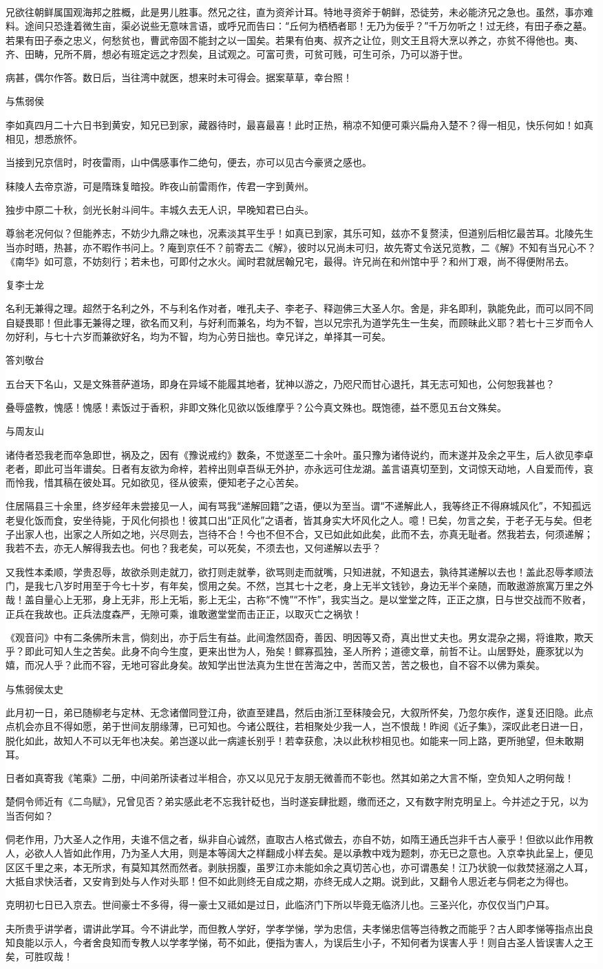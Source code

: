 兄欲往朝鲜属国观海邦之胜概，此是男儿胜事。然兄之往，直为资斧计耳。特地寻资斧于朝鲜，恐徒劳，未必能济兄之急也。虽然，事亦难料。途间只恐逢着微生亩，渠必说些无意味言语，或呼兄而告曰：“丘何为栖栖者耶！无乃为佞乎？”千万勿听之！过无终，有田子泰之墓。若果有田子泰之忠义，何愁贫也，曹武帝固不能封之以一国矣。若果有伯夷、叔齐之让位，则文王且将大烹以养之，亦贫不得他也。夷、齐、田畴，兄所不屑，想必有班定远之才烈矣，且试观之。可富可贵，可贫可贱，可生可杀，乃可以游于世。  

病甚，偶尔作答。数日后，当往湾中就医，想来时未可得会。据案草草，幸台照！  

与焦弱侯  

李如真四月二十六日书到黄安，知兄已到家，藏器待时，最喜最喜！此时正热，稍凉不知便可乘兴扁舟入楚不？得一相见，快乐何如！如真相见，想悉旅怀。  

当接到兄京信时，时夜雷雨，山中偶感事作二绝句，便去，亦可以见古今豪贤之感也。  

秣陵人去帝京游，可是隋珠复暗投。昨夜山前雷雨作，传君一字到黄州。  

独步中原二十秋，剑光长射斗间牛。丰城久去无人识，早晚知君已白头。  

尊翁老况何似？但能养志，不妨少九鼎之味也，况素淡其平生乎！如真已到家，其乐可知，兹亦不复赘渎，但道别后相忆最苦耳。北陵先生当亦时晤，热甚，亦不暇作书问上。? 庵到京任不？前寄去二《解》，彼时以兄尚未可归，故先寄丈令送兄览教，二《解》不知有当兄心不？《南华》如可意，不妨刻行；若未也，可即付之水火。闻时君就居翰兄宅，最得。许兄尚在和州馆中乎？和州丁艰，尚不得便附吊去。  

复李士龙  

名利无兼得之理。超然于名利之外，不与利名作对者，唯孔夫子、李老子、释迦佛三大圣人尔。舍是，非名即利，孰能免此，而可以同不同自疑畏耶！但此事无兼得之理，欲名而又利，与好利而兼名，均为不智，岂以兄宗孔为道学先生一生矣，而顾昧此义耶？若七十三岁而令人勿好利，与七十六岁而兼欲好名，均为不智，均为心劳日拙也。幸兄详之，单择其一可矣。  

答刘敬台  

五台天下名山，又是文殊菩萨道场，即身在异域不能履其地者，犹神以游之，乃咫尺而甘心退托，其无志可知也，公何恕我甚也？  

叠辱盛教，愧感！愧感！素饭过于香积，非即文殊化见欲以饭维摩乎？公今真文殊也。既饱德，益不愿见五台文殊矣。  

与周友山  

诸侍者恐我老而卒急即世，祸及之，因有《豫说戒约》数条，不觉遂至二十余叶。虽只豫为诸侍说约，而末遂并及余之平生，后人欲见李卓老者，即此可当年谱矣。日者有友欲为命梓，若梓出则卓吾纵无外护，亦永远可住龙湖。盖言语真切至到，文词惊天动地，人自爱而传，哀而怜我，惜其稿在彼处耳。兄如欲见，径从彼索，便知老子之心苦矣。  

住居隔县三十余里，终岁经年未尝接见一人，闻有骂我“递解回籍”之语，便以为至当。谓“不递解此人，我等终正不得麻城风化”，不知孤远老叟化饭而食，安坐待毙，于风化何损也！彼其口出“正风化”之语者，皆其身实大坏风化之人。噫！已矣，勿言之矣，于老子无与矣。但老子出家人也，出家之人所如之地，兴尽则去，岂待不合！今也不但不合，又已如此如此矣，此而不去，亦真无耻者。然我若去，何须递解；我若不去，亦无人解得我去也。何也？我老矣，可以死矣，不须去也，又何递解以去乎？  

又我性本柔顺，学贵忍辱，故欲杀则走就刀，欲打则走就拳，欲骂则走而就嘴，只知进就，不知退去，孰待其递解以去也！盖此忍辱孝顺法门，是我七八岁时用至于今七十岁，有年矣，惯用之矣。不然，岂其七十之老，身上无半文钱钞，身边无半个亲随，而敢遨游旅寓万里之外哉！盖自量心上无邪，身上无非，形上无垢，影上无尘，古称“不愧”“不怍”，我实当之。是以堂堂之阵，正正之旗，日与世交战而不败者，正兵在我故也。正兵法度森严，无隙可乘，谁敢邀堂堂而击正正，以取灭亡之祸欤！  

《观音问》中有二条佛所未言，倘刻出，亦于后生有益。此间澹然固奇，善因、明因等又奇，真出世丈夫也。男女混杂之揭，将谁欺，欺天乎？即此可知人生之苦矣。此身不向今生度，更来出世为人，殆矣！鳏寡孤独，圣人所矜；道德文章，前哲不让。山居野处，鹿豕犹以为嬉，而况人乎？此而不容，无地可容此身矣。故知学出世法真为生世在苦海之中，苦而又苦，苦之极也，自不容不以佛为乘矣。  

与焦弱侯太史  

此月初一日，弟已随柳老与定林、无念诸僧同登江舟，欲直至建昌，然后由浙江至秣陵会兄，大叙所怀矣，乃忽尔疾作，遂复还旧隐。此点点机会亦且不得如愿，弟于世间友朋缘薄，已可知也。今诸公既往，若相聚处少我一人，岂不恨哉！昨阅《近子集》，深叹此老日进一日，脱化如此，故知人不可以无年也决矣。弟岂遂以此一病遽长别乎！若幸获愈，决以此秋杪相见也。如能来一同上路，更所驰望，但未敢期耳。  

日者如真寄我《笔乘》二册，中间弟所读者过半相合，亦又以见兄于友朋无微善而不彰也。然其如弟之大言不惭，空负知人之明何哉！  

楚侗令师近有《二鸟赋》，兄曾见否？弟实感此老不忘我针砭也，当时遂妄肆批题，缴而还之，又有数字附克明呈上。今并述之于兄，以为当否何如？  

侗老作用，乃大圣人之作用，夫谁不信之者，纵非自心诚然，直取古人格式做去，亦自不妨，如隋王通氏岂非千古人豪乎！但欲以此作用教人，必欲人人皆如此作用，乃为圣人大用，则是本等阔大之样翻成小样去矣。是以承教中戏为题刺，亦无已之意也。入京幸执此呈上，便见区区千里之来，本无所求，有莫知其然而然者。剥肤拐腹，虽罗江亦未能如余之真切苦心也，亦可谓愚矣！江乃状貌一似救焚拯溺之人耳，大抵自求快活者，又安肯到处与人作对头耶！但不如此则终无自成之期，亦终无成人之期。说到此，又翻令人思近老与侗老之为得也。  

克明初七日已入京去。世间豪士不多得，得一豪士又祗如是过日，此临济门下所以毕竟无临济儿也。三圣兴化，亦仅仅当门户耳。  

夫所贵乎讲学者，谓讲此学耳。今不讲此学，而但教人学好，学孝学悌，学为忠信，夫孝悌忠信等岂待教之而能乎？古人即孝悌等指点出良知良能以示人，今者舍良知而专教人以学孝学悌，苟不如此，便指为害人，为误后生小子，不知何者为误害人乎！则自古圣人皆误害人之王矣，可胜叹哉！  
